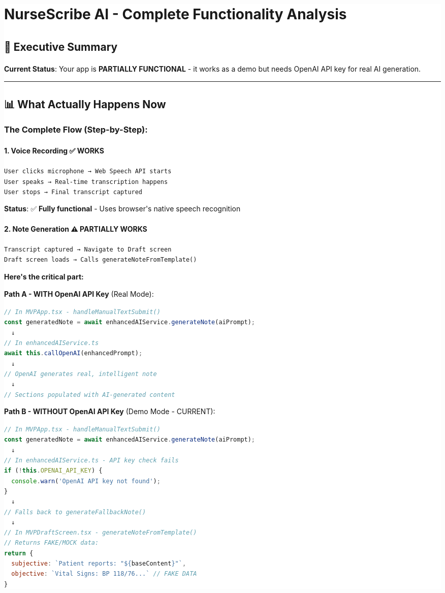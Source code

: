 # NurseScribe AI - Complete Functionality Analysis

## 🎯 Executive Summary

**Current Status**: Your app is **PARTIALLY FUNCTIONAL** - it works as a demo but needs OpenAI API key for real AI generation.

---

## 📊 What Actually Happens Now

### The Complete Flow (Step-by-Step):

#### 1. **Voice Recording** ✅ WORKS
```
User clicks microphone → Web Speech API starts
User speaks → Real-time transcription happens
User stops → Final transcript captured
```
**Status**: ✅ **Fully functional** - Uses browser's native speech recognition

#### 2. **Note Generation** ⚠️ PARTIALLY WORKS
```
Transcript captured → Navigate to Draft screen
Draft screen loads → Calls generateNoteFromTemplate()
```

**Here's the critical part:**

**Path A - WITH OpenAI API Key** (Real Mode):
```javascript
// In MVPApp.tsx - handleManualTextSubmit()
const generatedNote = await enhancedAIService.generateNote(aiPrompt);
  ↓
// In enhancedAIService.ts
await this.callOpenAI(enhancedPrompt);
  ↓
// OpenAI generates real, intelligent note
  ↓
// Sections populated with AI-generated content
```

**Path B - WITHOUT OpenAI API Key** (Demo Mode - CURRENT):
```javascript
// In MVPApp.tsx - handleManualTextSubmit()
const generatedNote = await enhancedAIService.generateNote(aiPrompt);
  ↓
// In enhancedAIService.ts - API key check fails
if (!this.OPENAI_API_KEY) {
  console.warn('OpenAI API key not found');
}
  ↓
// Falls back to generateFallbackNote()
  ↓
// In MVPDraftScreen.tsx - generateNoteFromTemplate()
// Returns FAKE/MOCK data:
return {
  subjective: `Patient reports: "${baseContent}"`,
  objective: `Vital Signs: BP 118/76...` // FAKE DATA
}
```
